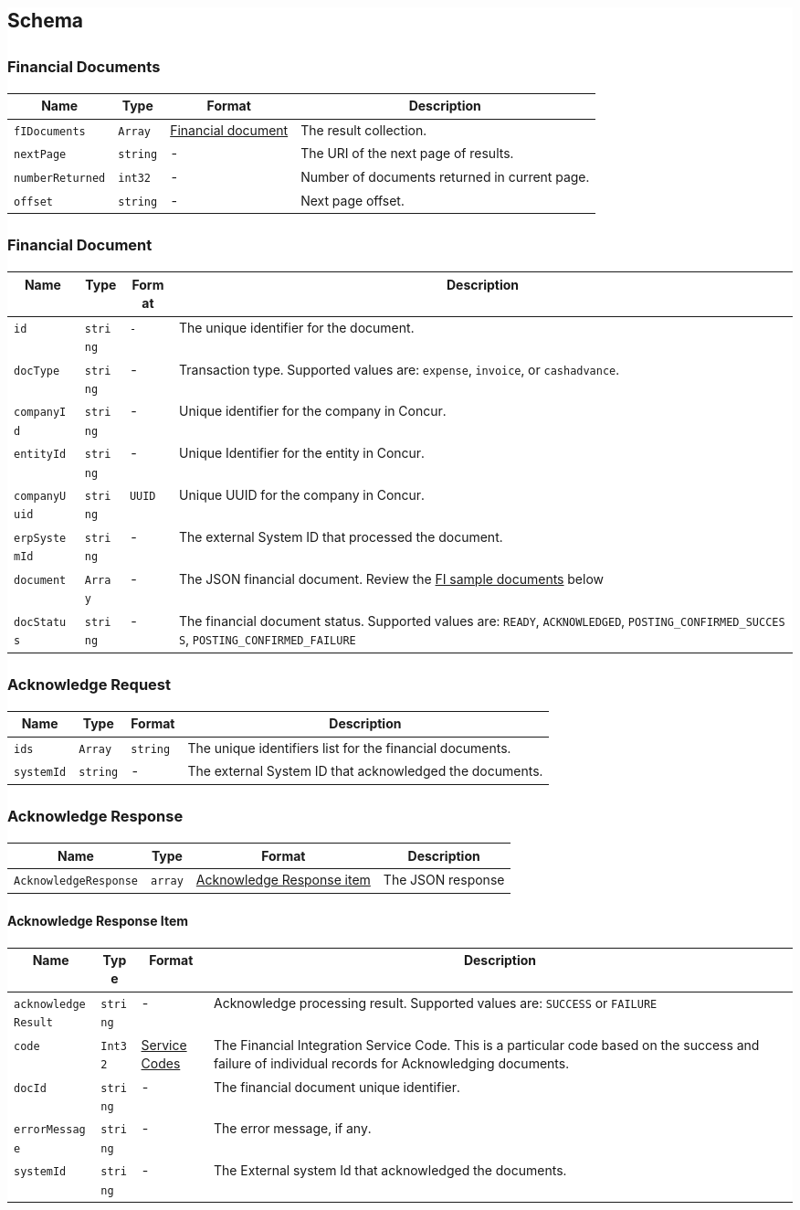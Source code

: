 ## <a name="schema"></a>Schema

### <a name="schema-fidocuments"></a>Financial Documents

Name|Type|Format|Description
---|---|---|---
`fIDocuments`|`Array`|[Financial document](#schema-fidocument)|The result collection.
`nextPage`|`string`|-|The URI of the next page of results.
`numberReturned`|`int32`|-|Number of documents returned in current page.
`offset`|`string`|-|Next page offset.

### <a name="schema-fidocument"></a>Financial Document

Name|Type|Format|Description
---|---|---|---
`id`|`string`|`-`|The unique identifier for the document.
`docType`|`string`|-|Transaction type. Supported values are: `expense`, `invoice`, or `cashadvance`.
`companyId`|`string`|-|Unique identifier for the company in Concur.
`entityId`|`string`|-|Unique Identifier for the entity in Concur.
`companyUuid`|`string`|`UUID`|Unique UUID for the company in Concur.
`erpSystemId`|`string`|-|The external System ID that processed the document.
`document`|`Array`|-|The JSON financial document. Review the [FI sample documents](#examples) below
`docStatus`|`string`|-|The financial document status. Supported values are: `READY`, `ACKNOWLEDGED`, `POSTING_CONFIRMED_SUCCESS`, `POSTING_CONFIRMED_FAILURE`

### <a name="schema-acknowledgerequest"></a>Acknowledge Request

Name|Type|Format|Description
---|---|---|---
`ids`|`Array`|`string`|The unique identifiers list for the financial documents.
`systemId`|`string`|-|The external System ID that acknowledged the documents.

### <a name="schema-acknowledgeresponse"></a>Acknowledge Response

Name|Type|Format|Description
---|---|---|---
`AcknowledgeResponse`|`array`|[Acknowledge Response item](#acknowledgeresponse)|The JSON response

#### <a name="schema-acknowledgeresponse-item"></a>Acknowledge Response Item

Name|Type|Format|Description
---|---|---|---
`acknowledgeResult`|`string`|-|Acknowledge processing result. Supported values are: `SUCCESS` or `FAILURE`
`code`|`Int32`|<a href="#service-code">Service Codes</a>|The Financial Integration Service Code. This is a particular code based on the success and failure of individual records for Acknowledging documents.
`docId`|`string`|-|The financial document unique identifier.
`errorMessage`|`string`|-|The error message, if any.
`systemId`|`string`|-|The External system Id that acknowledged the documents.
